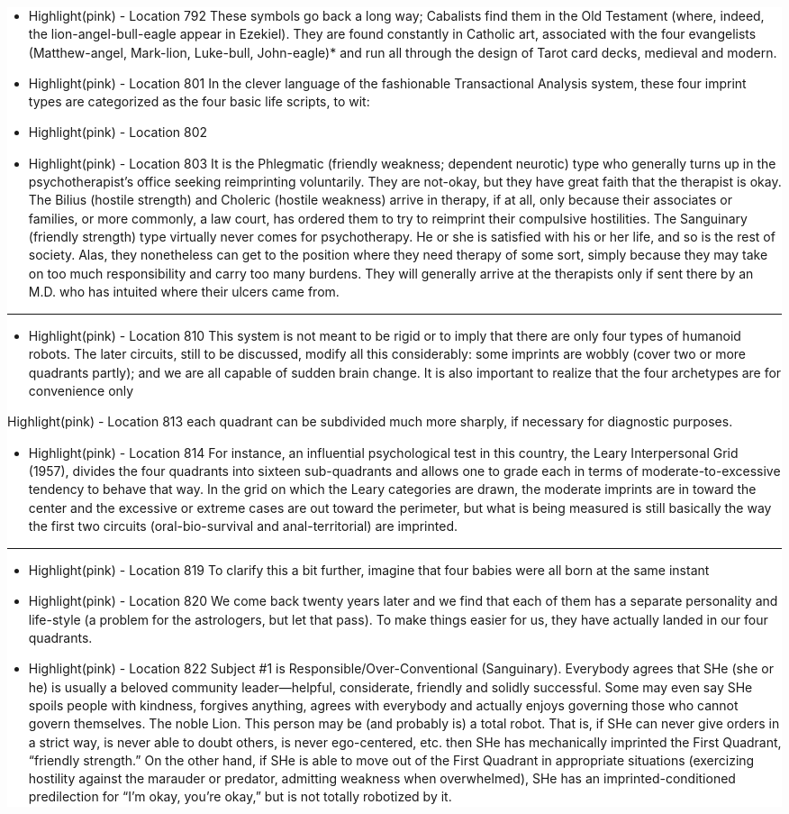 - Highlight(pink) - Location 792
These symbols go back a long way; Cabalists find them in the Old Testament (where, indeed, the lion-angel-bull-eagle appear in Ezekiel). They are found constantly in Catholic art, associated with the four evangelists (Matthew-angel, Mark-lion, Luke-bull, John-eagle)* and run all through the design of Tarot card decks, medieval and modern.

- Highlight(pink) - Location 801
In the clever language of the fashionable Transactional Analysis system, these four imprint types are categorized as the four basic life scripts, to wit:

- Highlight(pink) - Location 802

- Highlight(pink) - Location 803
It is the Phlegmatic (friendly weakness; dependent neurotic) type who generally turns up in the psychotherapist’s office seeking reimprinting voluntarily. They are not-okay, but they have great faith that the therapist is okay. The Bilius (hostile strength) and Choleric (hostile weakness) arrive in therapy, if at all, only because their associates or families, or more commonly, a law court, has ordered them to try to reimprint their compulsive hostilities. The Sanguinary (friendly strength) type virtually never comes for psychotherapy. He or she is satisfied with his or her life, and so is the rest of society. Alas, they nonetheless can get to the position where they need therapy of some sort, simply because they may take on too much responsibility and carry too many burdens. They will generally arrive at the therapists only if sent there by an M.D. who has intuited where their ulcers came from.

---

- Highlight(pink) - Location 810
This system is not meant to be rigid or to imply that there are only four types of humanoid robots. The later circuits, still to be discussed, modify all this considerably: some imprints are wobbly (cover two or more quadrants partly); and we are all capable of sudden brain change. It is also important to realize that the four archetypes are for convenience only

Highlight(pink) - Location 813
each quadrant can be subdivided much more sharply, if necessary for diagnostic purposes.

- Highlight(pink) - Location 814
For instance, an influential psychological test in this country, the Leary Interpersonal Grid (1957), divides the four quadrants into sixteen sub-quadrants and allows one to grade each in terms of moderate-to-excessive tendency to behave that way. In the grid on which the Leary categories are drawn, the moderate imprints are in toward the center and the excessive or extreme cases are out toward the perimeter, but what is being measured is still basically the way the first two circuits (oral-bio-survival and anal-territorial) are imprinted.

---

- Highlight(pink) - Location 819
To clarify this a bit further, imagine that four babies were all born at the same instant

- Highlight(pink) - Location 820
We come back twenty years later and we find that each of them has a separate personality and life-style (a problem for the astrologers, but let that pass). To make things easier for us, they have actually landed in our four quadrants.

- Highlight(pink) - Location 822
Subject #1 is Responsible/Over-Conventional (Sanguinary). Everybody agrees that SHe (she or he) is usually a beloved community leader—helpful, considerate, friendly and solidly successful. Some may even say SHe spoils people with kindness, forgives anything, agrees with everybody and actually enjoys governing those who cannot govern themselves. The noble Lion. This person may be (and probably is) a total robot. That is, if SHe can never give orders in a strict way, is never able to doubt others, is never ego-centered, etc. then SHe has mechanically imprinted the First Quadrant, “friendly strength.” On the other hand, if SHe is able to move out of the First Quadrant in appropriate situations (exercizing hostility against the marauder or predator, admitting weakness when overwhelmed), SHe has an imprinted-conditioned predilection for “I’m okay, you’re okay,” but is not totally robotized by it.
